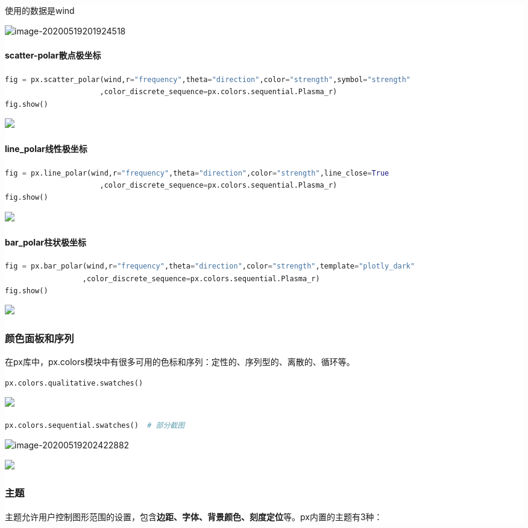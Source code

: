 使用的数据是wind

![image-20200519201924518](https://tva1.sinaimg.cn/large/007S8ZIlgy1gey0ygkooqj30jq0dqwfb.jpg)

#### scatter-polar散点极坐标

```python
fig = px.scatter_polar(wind,r="frequency",theta="direction",color="strength",symbol="strength"
                      ,color_discrete_sequence=px.colors.sequential.Plasma_r)
fig.show()
```

![](https://tva1.sinaimg.cn/large/007S8ZIlgy1gey0zeh0b5j31100qitda.jpg)

#### line_polar线性极坐标

```python
fig = px.line_polar(wind,r="frequency",theta="direction",color="strength",line_close=True
                      ,color_discrete_sequence=px.colors.sequential.Plasma_r)
fig.show()
```

![](https://tva1.sinaimg.cn/large/007S8ZIlgy1gey10aopi8j311q0qkgrz.jpg)

#### bar_polar柱状极坐标

```python
fig = px.bar_polar(wind,r="frequency",theta="direction",color="strength",template="plotly_dark"
                  ,color_discrete_sequence=px.colors.sequential.Plasma_r)
fig.show()
```

![](https://tva1.sinaimg.cn/large/007S8ZIlgy1gey11rmj8jj30jg0cimy4.jpg)

### 颜色面板和序列

在px库中，px.colors模块中有很多可用的色标和序列：定性的、序列型的、离散的、循环等。

```python
px.colors.qualitative.swatches()
```

![](https://tva1.sinaimg.cn/large/007S8ZIlgy1gey12sz8r3j312g0sk0ub.jpg)

```python
px.colors.sequential.swatches()  # 部分截图
```

![image-20200519202422882](https://tva1.sinaimg.cn/large/007S8ZIlgy1gey13hrk3aj310o0go754.jpg)

![](https://tva1.sinaimg.cn/large/007S8ZIlgy1gey13wa6txj310k0h2t9g.jpg)

### 主题

主题允许用户控制图形范围的设置，包含**边距、字体、背景颜色、刻度定位**等。px内置的主题有3种：
